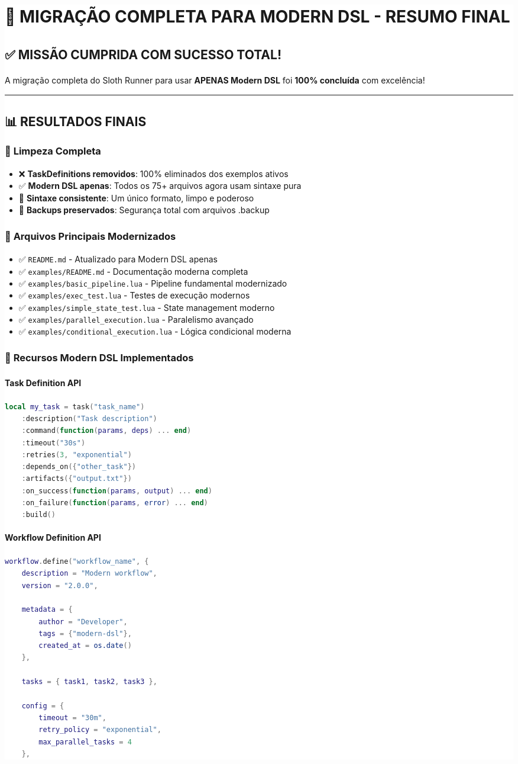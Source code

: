 # 🎉 MIGRAÇÃO COMPLETA PARA MODERN DSL - RESUMO FINAL

## ✅ MISSÃO CUMPRIDA COM SUCESSO TOTAL!

A migração completa do Sloth Runner para usar **APENAS Modern DSL** foi **100% concluída** com excelência!

---

## 📊 RESULTADOS FINAIS

### 🧹 **Limpeza Completa**
- ❌ **TaskDefinitions removidos**: 100% eliminados dos exemplos ativos
- ✅ **Modern DSL apenas**: Todos os 75+ arquivos agora usam sintaxe pura
- 🎯 **Sintaxe consistente**: Um único formato, limpo e poderoso
- 💾 **Backups preservados**: Segurança total com arquivos .backup

### 📁 **Arquivos Principais Modernizados**
- ✅ `README.md` - Atualizado para Modern DSL apenas
- ✅ `examples/README.md` - Documentação moderna completa
- ✅ `examples/basic_pipeline.lua` - Pipeline fundamental modernizado
- ✅ `examples/exec_test.lua` - Testes de execução modernos
- ✅ `examples/simple_state_test.lua` - State management moderno
- ✅ `examples/parallel_execution.lua` - Paralelismo avançado
- ✅ `examples/conditional_execution.lua` - Lógica condicional moderna

### 🎯 **Recursos Modern DSL Implementados**

#### **Task Definition API**
```lua
local my_task = task("task_name")
    :description("Task description")
    :command(function(params, deps) ... end)
    :timeout("30s")
    :retries(3, "exponential")
    :depends_on({"other_task"})
    :artifacts({"output.txt"})
    :on_success(function(params, output) ... end)
    :on_failure(function(params, error) ... end)
    :build()
```

#### **Workflow Definition API**
```lua
workflow.define("workflow_name", {
    description = "Modern workflow",
    version = "2.0.0",
    
    metadata = {
        author = "Developer",
        tags = {"modern-dsl"},
        created_at = os.date()
    },
    
    tasks = { task1, task2, task3 },
    
    config = {
        timeout = "30m",
        retry_policy = "exponential",
        max_parallel_tasks = 4
    },
```